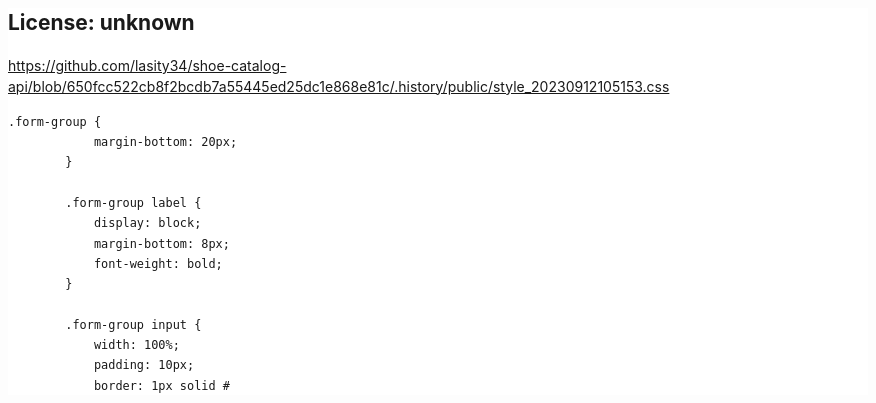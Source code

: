 
## License: unknown
https://github.com/lasity34/shoe-catalog-api/blob/650fcc522cb8f2bcdb7a55445ed25dc1e868e81c/.history/public/style_20230912105153.css

```
.form-group {
            margin-bottom: 20px;
        }

        .form-group label {
            display: block;
            margin-bottom: 8px;
            font-weight: bold;
        }

        .form-group input {
            width: 100%;
            padding: 10px;
            border: 1px solid #
```

